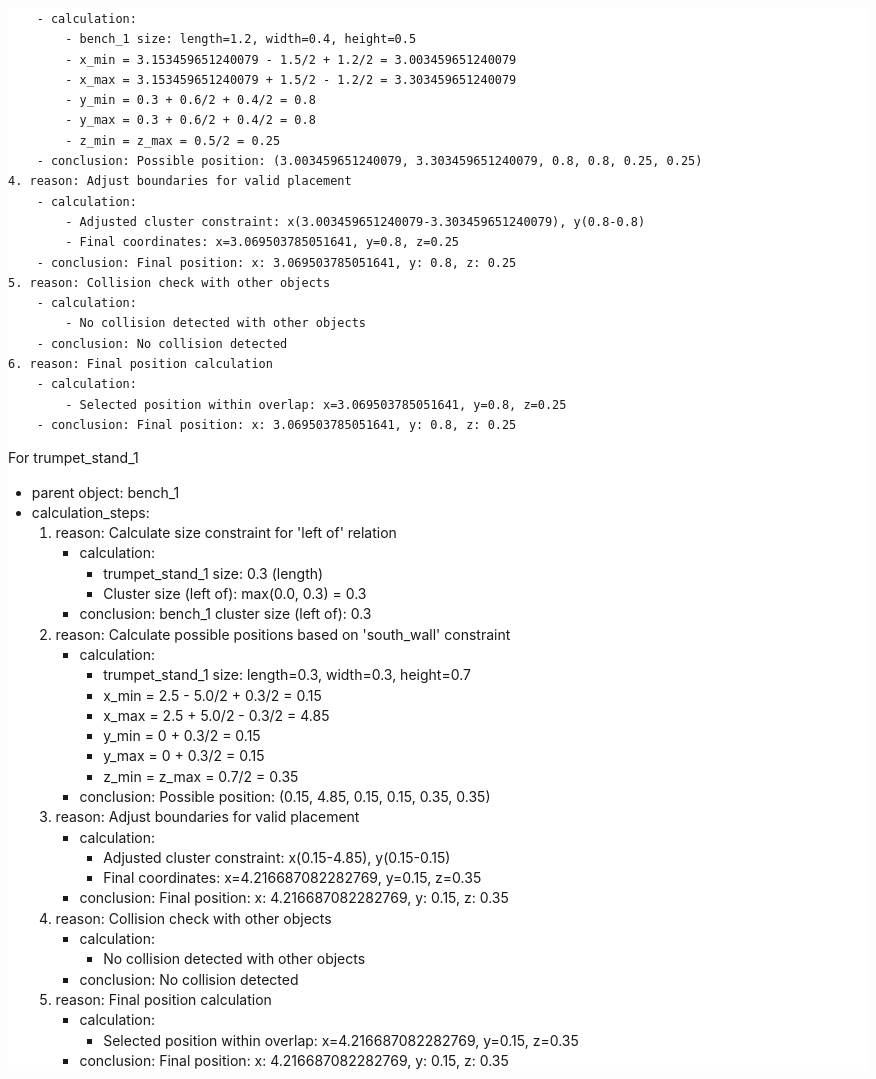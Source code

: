         - calculation:
            - bench_1 size: length=1.2, width=0.4, height=0.5
            - x_min = 3.153459651240079 - 1.5/2 + 1.2/2 = 3.003459651240079
            - x_max = 3.153459651240079 + 1.5/2 - 1.2/2 = 3.303459651240079
            - y_min = 0.3 + 0.6/2 + 0.4/2 = 0.8
            - y_max = 0.3 + 0.6/2 + 0.4/2 = 0.8
            - z_min = z_max = 0.5/2 = 0.25
        - conclusion: Possible position: (3.003459651240079, 3.303459651240079, 0.8, 0.8, 0.25, 0.25)
    4. reason: Adjust boundaries for valid placement
        - calculation:
            - Adjusted cluster constraint: x(3.003459651240079-3.303459651240079), y(0.8-0.8)
            - Final coordinates: x=3.069503785051641, y=0.8, z=0.25
        - conclusion: Final position: x: 3.069503785051641, y: 0.8, z: 0.25
    5. reason: Collision check with other objects
        - calculation:
            - No collision detected with other objects
        - conclusion: No collision detected
    6. reason: Final position calculation
        - calculation:
            - Selected position within overlap: x=3.069503785051641, y=0.8, z=0.25
        - conclusion: Final position: x: 3.069503785051641, y: 0.8, z: 0.25

For trumpet_stand_1
- parent object: bench_1
- calculation_steps:
    1. reason: Calculate size constraint for 'left of' relation
        - calculation:
            - trumpet_stand_1 size: 0.3 (length)
            - Cluster size (left of): max(0.0, 0.3) = 0.3
        - conclusion: bench_1 cluster size (left of): 0.3
    2. reason: Calculate possible positions based on 'south_wall' constraint
        - calculation:
            - trumpet_stand_1 size: length=0.3, width=0.3, height=0.7
            - x_min = 2.5 - 5.0/2 + 0.3/2 = 0.15
            - x_max = 2.5 + 5.0/2 - 0.3/2 = 4.85
            - y_min = 0 + 0.3/2 = 0.15
            - y_max = 0 + 0.3/2 = 0.15
            - z_min = z_max = 0.7/2 = 0.35
        - conclusion: Possible position: (0.15, 4.85, 0.15, 0.15, 0.35, 0.35)
    3. reason: Adjust boundaries for valid placement
        - calculation:
            - Adjusted cluster constraint: x(0.15-4.85), y(0.15-0.15)
            - Final coordinates: x=4.216687082282769, y=0.15, z=0.35
        - conclusion: Final position: x: 4.216687082282769, y: 0.15, z: 0.35
    4. reason: Collision check with other objects
        - calculation:
            - No collision detected with other objects
        - conclusion: No collision detected
    5. reason: Final position calculation
        - calculation:
            - Selected position within overlap: x=4.216687082282769, y=0.15, z=0.35
        - conclusion: Final position: x: 4.216687082282769, y: 0.15, z: 0.35
